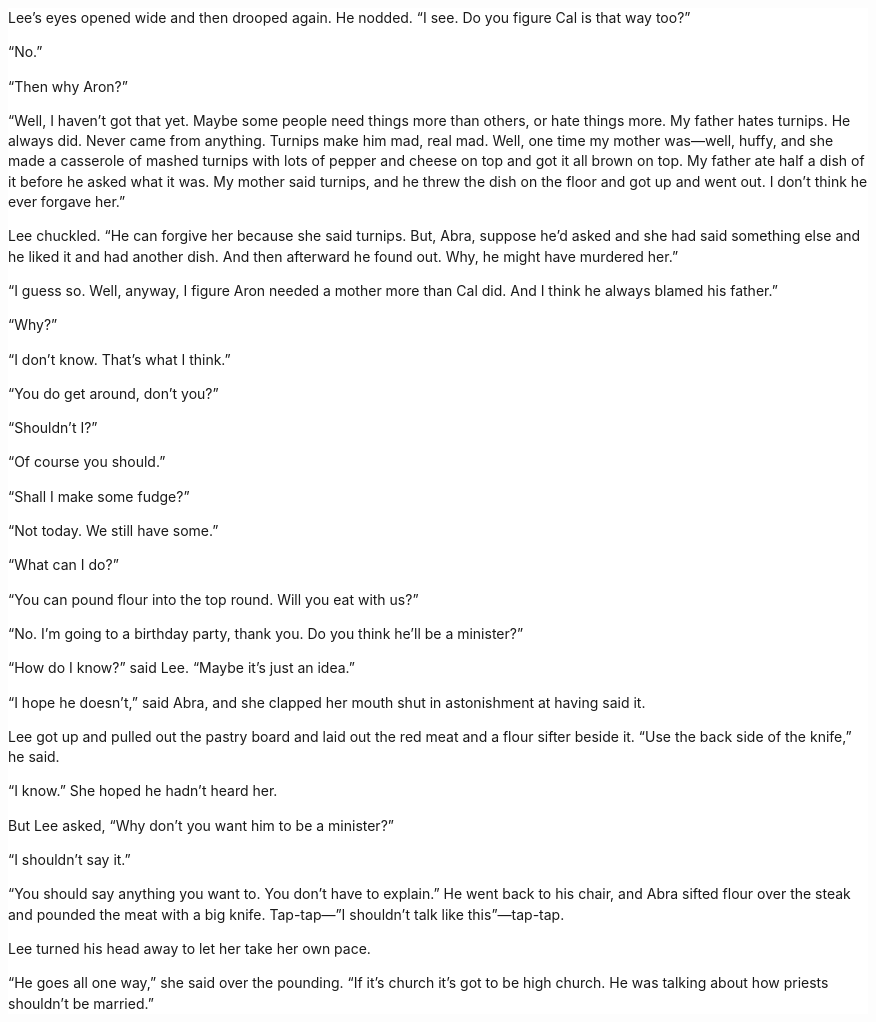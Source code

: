 Lee’s eyes opened wide and then drooped again. He nodded. “I see. Do you figure Cal is that way too?”

“No.”

“Then why Aron?”

“Well, I haven’t got that yet. Maybe some people need things more than others, or hate things more. My father hates turnips. He always did. Never came from anything. Turnips make him mad, real mad. Well, one time my mother was—well, huffy, and she made a casserole of mashed turnips with lots of pepper and cheese on top and got it all brown on top. My father ate half a dish of it before he asked what it was. My mother said turnips, and he threw the dish on the floor and got up and went out. I don’t think he ever forgave her.”

Lee chuckled. “He can forgive her because she said turnips. But, Abra, suppose he’d asked and she had said something else and he liked it and had another dish. And then afterward he found out. Why, he might have murdered her.”

“I guess so. Well, anyway, I figure Aron needed a mother more than Cal did. And I think he always blamed his father.”

“Why?”

“I don’t know. That’s what I think.”

“You do get around, don’t you?”

“Shouldn’t I?”

“Of course you should.”

“Shall I make some fudge?”

“Not today. We still have some.”

“What can I do?”

“You can pound flour into the top round. Will you eat with us?”

“No. I’m going to a birthday party, thank you. Do you think he’ll be a minister?”

“How do I know?” said Lee. “Maybe it’s just an idea.”

“I hope he doesn’t,” said Abra, and she clapped her mouth shut in astonishment at having said it.

Lee got up and pulled out the pastry board and laid out the red meat and a flour sifter beside it. “Use the back side of the knife,” he said.

“I know.” She hoped he hadn’t heard her.

But Lee asked, “Why don’t you want him to be a minister?”

“I shouldn’t say it.”

“You should say anything you want to. You don’t have to explain.” He went back to his chair, and Abra sifted flour over the steak and pounded the meat with a big knife. Tap-tap—”I shouldn’t talk like this”—tap-tap.

Lee turned his head away to let her take her own pace.

“He goes all one way,” she said over the pounding. “If it’s church it’s got to be high church. He was talking about how priests shouldn’t be married.”
